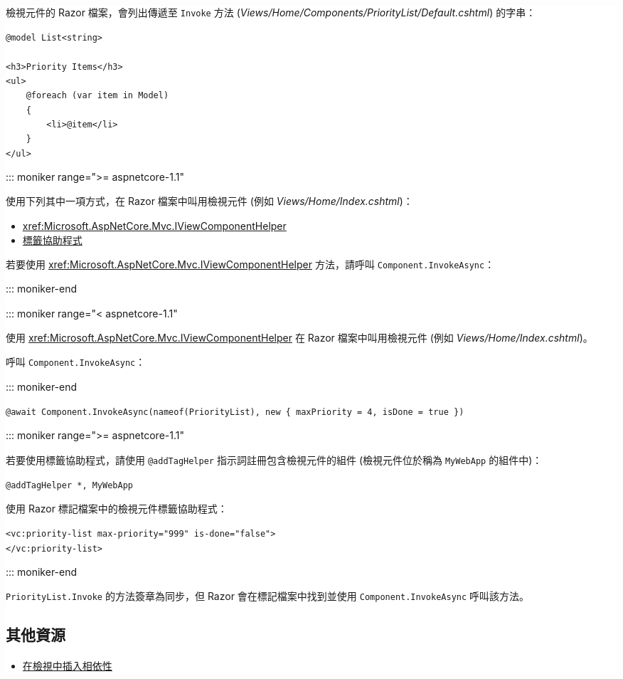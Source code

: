 檢視元件的 Razor 檔案，會列出傳遞至 `Invoke` 方法 (*Views/Home/Components/PriorityList/Default.cshtml*) 的字串：

```cshtml
@model List<string>

<h3>Priority Items</h3>
<ul>
    @foreach (var item in Model)
    {
        <li>@item</li>
    }
</ul>
```

::: moniker range=">= aspnetcore-1.1"

使用下列其中一項方式，在 Razor 檔案中叫用檢視元件 (例如 *Views/Home/Index.cshtml*)：

* <xref:Microsoft.AspNetCore.Mvc.IViewComponentHelper>
* [標籤協助程式](xref:mvc/views/tag-helpers/intro)

若要使用 <xref:Microsoft.AspNetCore.Mvc.IViewComponentHelper> 方法，請呼叫 `Component.InvokeAsync`：

::: moniker-end

::: moniker range="< aspnetcore-1.1"

使用 <xref:Microsoft.AspNetCore.Mvc.IViewComponentHelper> 在 Razor 檔案中叫用檢視元件 (例如 *Views/Home/Index.cshtml*)。

呼叫 `Component.InvokeAsync`：

::: moniker-end

```cshtml
@await Component.InvokeAsync(nameof(PriorityList), new { maxPriority = 4, isDone = true })
```

::: moniker range=">= aspnetcore-1.1"

若要使用標籤協助程式，請使用 `@addTagHelper` 指示詞註冊包含檢視元件的組件 (檢視元件位於稱為 `MyWebApp` 的組件中)：

```cshtml
@addTagHelper *, MyWebApp
```

使用 Razor 標記檔案中的檢視元件標籤協助程式：

```cshtml
<vc:priority-list max-priority="999" is-done="false">
</vc:priority-list>
```
::: moniker-end

`PriorityList.Invoke` 的方法簽章為同步，但 Razor 會在標記檔案中找到並使用 `Component.InvokeAsync` 呼叫該方法。

## <a name="additional-resources"></a>其他資源

* [在檢視中插入相依性](xref:mvc/views/dependency-injection)
